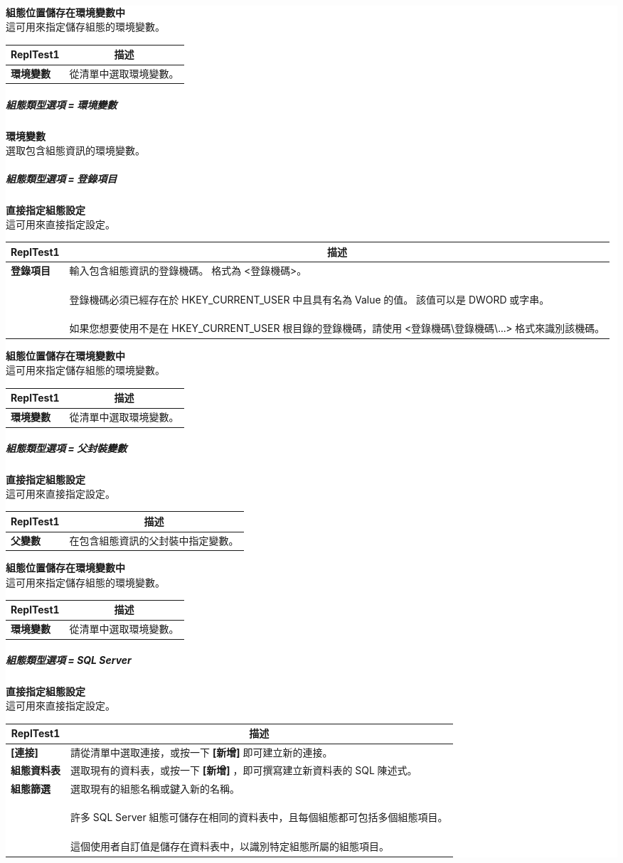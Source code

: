  **組態位置儲存在環境變數中**  
 這可用來指定儲存組態的環境變數。  
  
|ReplTest1|描述|  
|-----------|-----------------|  
|**環境變數**|從清單中選取環境變數。|  
  
##### <a name="configuration-type-option--environment-variable"></a>組態類型選項 = 環境變數  
 **環境變數**  
 選取包含組態資訊的環境變數。  
  
##### <a name="configuration-type-option--registry-entry"></a>組態類型選項 = 登錄項目  
 **直接指定組態設定**  
 這可用來直接指定設定。  
  
|ReplTest1|描述|  
|-----------|-----------------|  
|**登錄項目**|輸入包含組態資訊的登錄機碼。 格式為 \<登錄機碼>。<br /><br /> 登錄機碼必須已經存在於 HKEY_CURRENT_USER 中且具有名為 Value 的值。 該值可以是 DWORD 或字串。<br /><br /> 如果您想要使用不是在 HKEY_CURRENT_USER 根目錄的登錄機碼，請使用 \<登錄機碼\登錄機碼\\...> 格式來識別該機碼。|  
  
 **組態位置儲存在環境變數中**  
 這可用來指定儲存組態的環境變數。  
  
|ReplTest1|描述|  
|-----------|-----------------|  
|**環境變數**|從清單中選取環境變數。|  
  
##### <a name="configuration-type-option--parent-package-variable"></a>組態類型選項 = 父封裝變數  
 **直接指定組態設定**  
 這可用來直接指定設定。  
  
|ReplTest1|描述|  
|-----------|-----------------|  
|**父變數**|在包含組態資訊的父封裝中指定變數。|  
  
 **組態位置儲存在環境變數中**  
 這可用來指定儲存組態的環境變數。  
  
|ReplTest1|描述|  
|-----------|-----------------|  
|**環境變數**|從清單中選取環境變數。|  
  
##### <a name="configuration-type-options--sql-server"></a>組態類型選項 = SQL Server  
 **直接指定組態設定**  
 這可用來直接指定設定。  
  
|ReplTest1|描述|  
|-----------|-----------------|  
|**[連接]**|請從清單中選取連接，或按一下 **[新增]** 即可建立新的連接。|  
|**組態資料表**|選取現有的資料表，或按一下 **[新增]** ，即可撰寫建立新資料表的 SQL 陳述式。|  
|**組態篩選**|選取現有的組態名稱或鍵入新的名稱。<br /><br /> 許多 SQL Server 組態可儲存在相同的資料表中，且每個組態都可包括多個組態項目。<br /><br /> 這個使用者自訂值是儲存在資料表中，以識別特定組態所屬的組態項目。|  
  